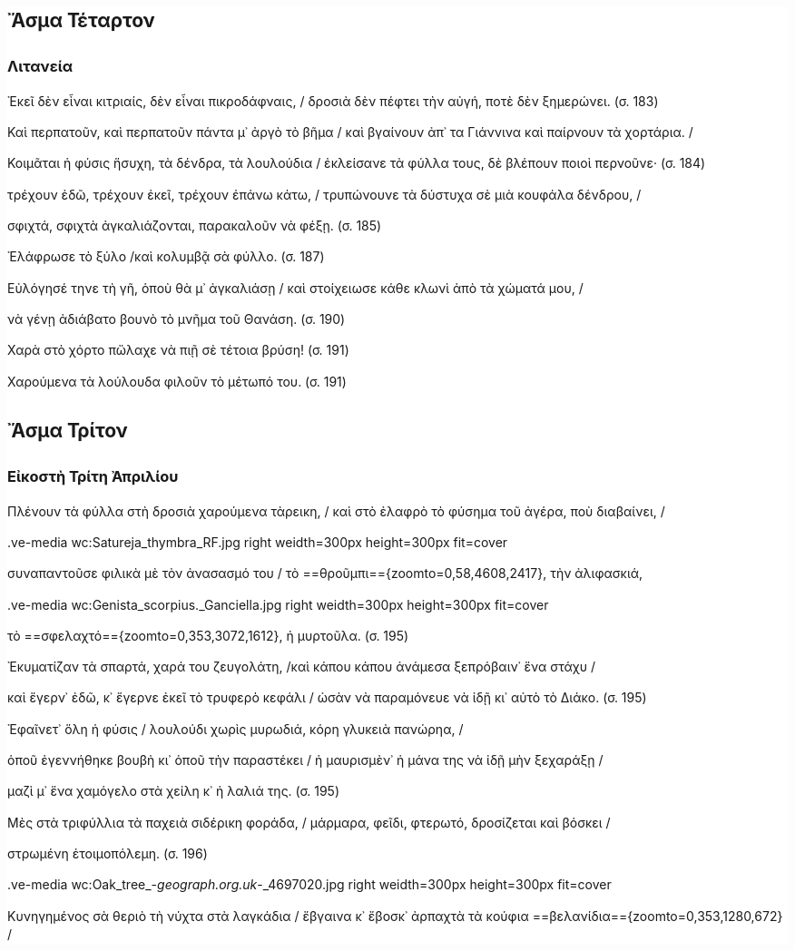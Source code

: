 ## Ἄσμα Τέταρτον 
### Λιτανεία 

Ἐκεῖ δὲν εἶναι κιτριαίς, δὲν εἶναι πικροδάφναις, / δροσιὰ δὲν πέφτει τὴν αὐγή, ποτὲ δὲν ξημερώνει. (σ. 183)

Καὶ περπατοῦν, καὶ περπατοῦν πάντα μ᾽ ἀργὸ τὸ βῆμα / καὶ βγαίνουν ἀπ᾽ τα Γιάννινα καὶ παίρνουν τὰ χορτάρια. /

Κοιμᾶται ἡ φύσις ἥσυχη, τὰ δένδρα, τὰ λουλούδια / ἐκλείσανε τὰ φύλλα τους, δὲ βλέπουν ποιοὶ περνοῦνε· (σ. 184)

τρέχουν ἐδῶ, τρέχουν ἐκεῖ, τρέχουν ἐπάνω κάτω, / τρυπώνουνε τὰ δύστυχα σὲ μιὰ κουφάλα δένδρου, / 

σφιχτά, σφιχτὰ ἀγκαλιάζονται, παρακαλοῦν νὰ φέξῃ. (σ. 185)

Ἐλάφρωσε τὸ ξύλο /καὶ κολυμβᾷ σὰ φύλλο. (σ. 187)

Εὐλόγησέ τηνε τὴ γῆ, ὁποὺ θὰ μ᾽ ἀγκαλιάσῃ / καὶ στοίχειωσε κάθε κλωνὶ ἀπὸ τὰ χώματά μου, / 

νὰ γένῃ ἀδιάβατο βουνὸ τὸ μνῆμα τοῦ Θανάση. (σ. 190)

Χαρὰ στὸ χόρτο πὤλαχε νὰ πιῇ σὲ τέτοια βρύση! (σ. 191)

Χαρούμενα τὰ λούλουδα φιλοῦν τὸ μέτωπό του. (σ. 191)

## Ἄσμα Τρίτον

### Εἰκοστὴ Τρίτη Ἀπριλίου 

Πλένουν τὰ φύλλα στὴ δροσιὰ χαρούμενα τὰρεικη, / καὶ στὸ ἐλαφρὸ τὸ φύσημα τοῦ ἀγέρα, ποὺ διαβαίνει, / 

.ve-media wc:Satureja_thymbra_RF.jpg right weidth=300px height=300px fit=cover

συναπαντοῦσε φιλικὰ μὲ τὸν ἀνασασμό του / τὸ ==θροῦμπι=={zoomto=0,58,4608,2417}, τὴν ἀλιφασκιά, 

.ve-media wc:Genista_scorpius._Ganciella.jpg right weidth=300px height=300px fit=cover

τὸ ==σφελαχτό=={zoomto=0,353,3072,1612}, ἡ μυρτοῦλα. (σ. 195)

Ἐκυματίζαν τὰ σπαρτά, χαρά του ζευγολάτη, /καὶ κάπου κάπου ἀνάμεσα ξεπρόβαιν᾽ ἕνα στάχυ / 

καὶ ἔγερν᾽ ἐδῶ, κ᾽ ἔγερνε ἐκεῖ τὸ τρυφερὸ κεφάλι / ὡσὰν νὰ παραμόνευε νὰ ἰδῇ κι᾽ αὐτὸ τὸ Διάκο. (σ. 195)

Ἐφαῖνετ᾽ ὅλη ἡ φύσις / λουλούδι χωρὶς μυρωδιά, κόρη γλυκειὰ πανώρηα, /

ὁποῦ ἐγεννήθηκε βουβὴ κι᾽ ὁποῦ τὴν παραστέκει / ἡ μαυρισμὲν᾽ ἡ μάνα της νὰ ἰδῇ μὴν ξεχαράξῃ /

μαζὶ μ᾽ ἕνα χαμόγελο στὰ χείλη κ᾽ ἡ λαλιά της. (σ. 195)

Μὲς στὰ τριφύλλια τὰ παχειὰ σιδέρικη φοράδα, / μάρμαρα, φεῖδι, φτερωτό, δροσίζεται καὶ βόσκει / 

στρωμένη ἑτοιμοπόλεμη. (σ. 196)

.ve-media wc:Oak_tree_-_geograph.org.uk_-_4697020.jpg right weidth=300px height=300px fit=cover

Κυνηγημένος σὰ θεριὸ τὴ νύχτα στὰ λαγκάδια / ἔβγαινα κ᾽ ἔβοσκ᾽ ἀρπαχτὰ τὰ κούφια ==βελανίδια=={zoomto=0,353,1280,672} / 

